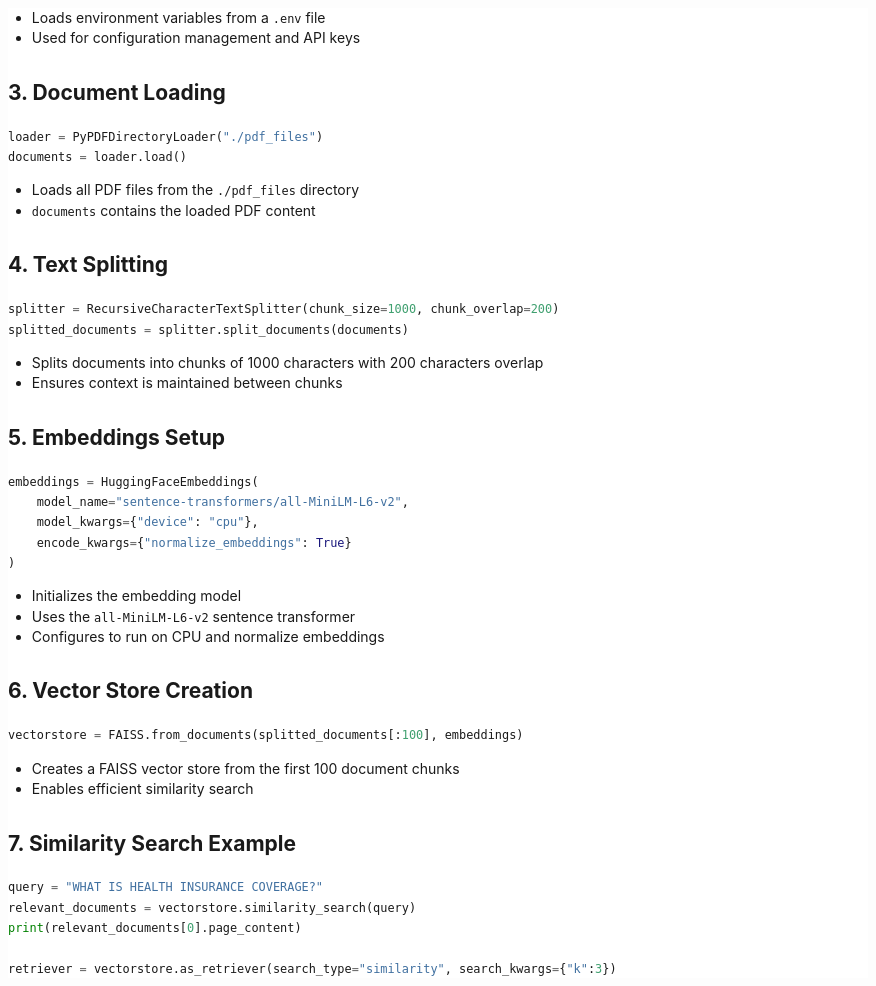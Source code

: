 - Loads environment variables from a `.env` file
- Used for configuration management and API keys

## 3. Document Loading

```python
loader = PyPDFDirectoryLoader("./pdf_files")
documents = loader.load()
```

- Loads all PDF files from the `./pdf_files` directory
- `documents` contains the loaded PDF content

## 4. Text Splitting

```python
splitter = RecursiveCharacterTextSplitter(chunk_size=1000, chunk_overlap=200)
splitted_documents = splitter.split_documents(documents)
```

- Splits documents into chunks of 1000 characters with 200 characters overlap
- Ensures context is maintained between chunks

## 5. Embeddings Setup

```python
embeddings = HuggingFaceEmbeddings(
    model_name="sentence-transformers/all-MiniLM-L6-v2",
    model_kwargs={"device": "cpu"},
    encode_kwargs={"normalize_embeddings": True}
)
```

- Initializes the embedding model
- Uses the `all-MiniLM-L6-v2` sentence transformer
- Configures to run on CPU and normalize embeddings

## 6. Vector Store Creation

```python
vectorstore = FAISS.from_documents(splitted_documents[:100], embeddings)
```

- Creates a FAISS vector store from the first 100 document chunks
- Enables efficient similarity search

## 7. Similarity Search Example

```python
query = "WHAT IS HEALTH INSURANCE COVERAGE?"
relevant_documents = vectorstore.similarity_search(query)
print(relevant_documents[0].page_content)

retriever = vectorstore.as_retriever(search_type="similarity", search_kwargs={"k":3})
```
